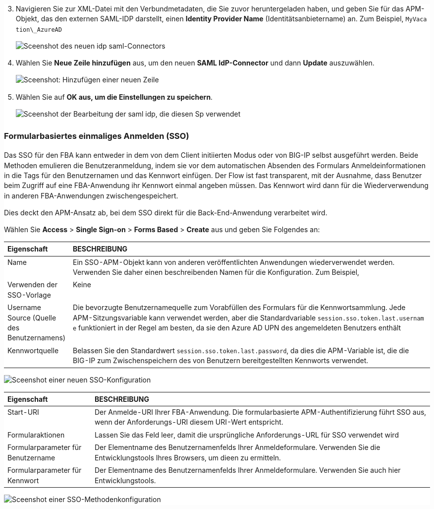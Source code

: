3. Navigieren Sie zur XML-Datei mit den Verbundmetadaten, die Sie zuvor heruntergeladen haben, und geben Sie für das APM-Objekt, das den externen SAML-IDP darstellt, einen **Identity Provider Name** (Identitätsanbietername) an. Zum Beispiel, `MyVacation\_AzureAD`

   ![Sceenshot des neuen idp saml-Connectors](./media/f5-big-ip-forms-advanced/new-idp-saml-connector.png)

4. Wählen Sie **Neue Zeile hinzufügen** aus, um den neuen **SAML IdP-Connector** und dann **Update** auszuwählen.
  
   ![Sceenshot: Hinzufügen einer neuen Zeile](./media/f5-big-ip-forms-advanced/add-new-row.png)

5. Wählen Sie auf **OK aus, um die Einstellungen zu speichern**.

   ![Sceenshot der Bearbeitung der saml idp, die diesen Sp verwendet](./media/f5-big-ip-forms-advanced/edit-saml-idp-using-sp.png)

### <a name="forms-based-sso"></a>Formularbasiertes einmaliges Anmelden (SSO)

Das SSO für den FBA kann entweder in dem von dem Client initiierten Modus oder von BIG-IP selbst ausgeführt werden. Beide Methoden emulieren die Benutzeranmeldung, indem sie vor dem automatischen Absenden des Formulars Anmeldeinformationen in die Tags für den Benutzernamen und das Kennwort einfügen. Der Flow ist fast transparent, mit der Ausnahme, dass Benutzer beim Zugriff auf eine FBA-Anwendung ihr Kennwort einmal angeben müssen. Das Kennwort wird dann für die Wiederverwendung in anderen FBA-Anwendungen zwischengespeichert.

Dies deckt den APM-Ansatz ab, bei dem SSO direkt für die Back-End-Anwendung verarbeitet wird.

Wählen Sie **Access** > **Single Sign-on** > **Forms Based** > **Create** aus und geben Sie Folgendes an:

|Eigenschaft | BESCHREIBUNG |
|:------|:---------|
| Name | Ein SSO-APM-Objekt kann von anderen veröffentlichten Anwendungen wiederverwendet werden. Verwenden Sie daher einen beschreibenden Namen für die Konfiguration. Zum Beispiel,|
| Verwenden der SSO-Vorlage | Keine |
| Username Source (Quelle des Benutzernamens) | Die bevorzugte Benutzernamequelle zum Vorabfüllen des Formulars für die Kennwortsammlung. Jede APM-Sitzungsvariable kann verwendet werden, aber die Standardvariable `session.sso.token.last.username` funktioniert in der Regel am besten, da sie den Azure AD UPN des angemeldeten Benutzers enthält |
| Kennwortquelle | Belassen Sie den Standardwert `session.sso.token.last.password`, da dies die APM-Variable ist, die die BIG-IP zum Zwischenspeichern des von Benutzern bereitgestellten Kennworts verwendet. |

![Sceenshot einer neuen SSO-Konfiguration](./media/f5-big-ip-forms-advanced/new-sso-configuration.png)

|Eigenschaft | BESCHREIBUNG |
|:------|:---------|
| Start-URI | Der Anmelde-URI Ihrer FBA-Anwendung. Die formularbasierte APM-Authentifizierung führt SSO aus, wenn der Anforderungs-URI diesem URI-Wert entspricht.|
| Formularaktionen | Lassen Sie das Feld leer, damit die ursprüngliche Anforderungs-URL für SSO verwendet wird |
| Formularparameter für Benutzername | Der Elementname des Benutzernamenfelds Ihrer Anmeldeformulare. Verwenden Sie die Entwicklungstools Ihres Browsers, um dieen zu ermitteln.| 
| Formularparameter für Kennwort | Der Elementname des Benutzernamenfelds Ihrer Anmeldeformulare. Verwenden Sie auch hier Entwicklungstools.|

![Sceenshot einer SSO-Methodenkonfiguration](./media/f5-big-ip-forms-advanced/sso-method-configuration.png)
